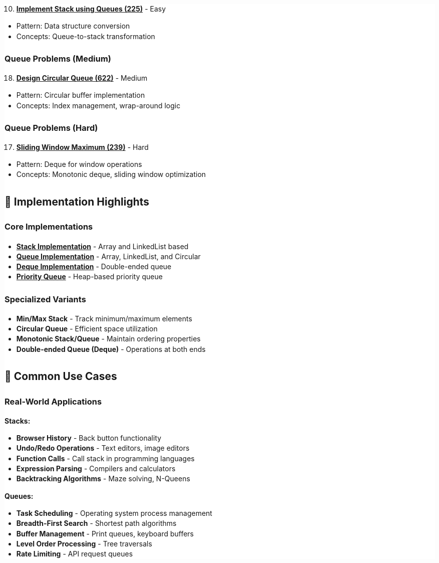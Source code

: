 10. **[Implement Stack using Queues (225)](problems/010-stack-using-queues.js)** - Easy

- Pattern: Data structure conversion
- Concepts: Queue-to-stack transformation

### Queue Problems (Medium)

18. **[Design Circular Queue (622)](problems/018-design-circular-queue.js)** - Medium

- Pattern: Circular buffer implementation
- Concepts: Index management, wrap-around logic

### Queue Problems (Hard)

17. **[Sliding Window Maximum (239)](problems/017-sliding-window-maximum.js)** - Hard

- Pattern: Deque for window operations
- Concepts: Monotonic deque, sliding window optimization

## 🔧 Implementation Highlights

### Core Implementations

- **[Stack Implementation](implementations/stack.js)** - Array and LinkedList based
- **[Queue Implementation](implementations/queue.js)** - Array, LinkedList, and Circular
- **[Deque Implementation](implementations/deque.js)** - Double-ended queue
- **[Priority Queue](implementations/priority-queue.js)** - Heap-based priority queue

### Specialized Variants

- **Min/Max Stack** - Track minimum/maximum elements
- **Circular Queue** - Efficient space utilization
- **Monotonic Stack/Queue** - Maintain ordering properties
- **Double-ended Queue (Deque)** - Operations at both ends

## 🎨 Common Use Cases

### Real-World Applications

**Stacks:**

- **Browser History** - Back button functionality
- **Undo/Redo Operations** - Text editors, image editors
- **Function Calls** - Call stack in programming languages
- **Expression Parsing** - Compilers and calculators
- **Backtracking Algorithms** - Maze solving, N-Queens

**Queues:**

- **Task Scheduling** - Operating system process management
- **Breadth-First Search** - Shortest path algorithms
- **Buffer Management** - Print queues, keyboard buffers
- **Level Order Processing** - Tree traversals
- **Rate Limiting** - API request queues
